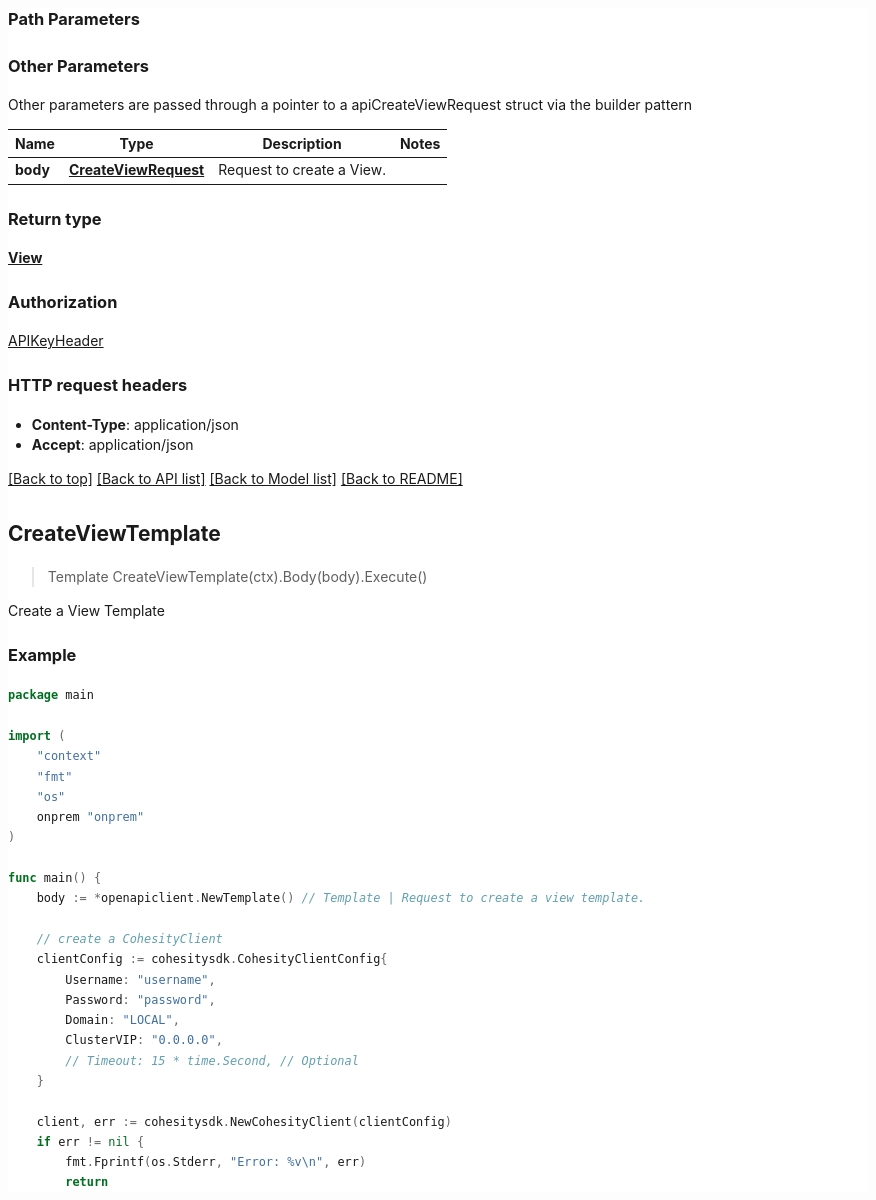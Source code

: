 ### Path Parameters



### Other Parameters

Other parameters are passed through a pointer to a apiCreateViewRequest struct via the builder pattern


Name | Type | Description  | Notes
------------- | ------------- | ------------- | -------------
 **body** | [**CreateViewRequest**](CreateViewRequest.md) | Request to create a View. | 

### Return type

[**View**](View.md)

### Authorization

[APIKeyHeader](../README.md#APIKeyHeader)

### HTTP request headers

- **Content-Type**: application/json
- **Accept**: application/json

[[Back to top]](#) [[Back to API list]](../README.md#documentation-for-api-endpoints)
[[Back to Model list]](../README.md#documentation-for-models)
[[Back to README]](../README.md)


## CreateViewTemplate

> Template CreateViewTemplate(ctx).Body(body).Execute()

Create a View Template



### Example

```go
package main

import (
    "context"
    "fmt"
    "os"
    onprem "onprem"
)

func main() {
    body := *openapiclient.NewTemplate() // Template | Request to create a view template.

    // create a CohesityClient
    clientConfig := cohesitysdk.CohesityClientConfig{
        Username: "username",
        Password: "password",
        Domain: "LOCAL",
        ClusterVIP: "0.0.0.0",
        // Timeout: 15 * time.Second, // Optional 
    }

    client, err := cohesitysdk.NewCohesityClient(clientConfig)
    if err != nil {
        fmt.Fprintf(os.Stderr, "Error: %v\n", err)
        return
```